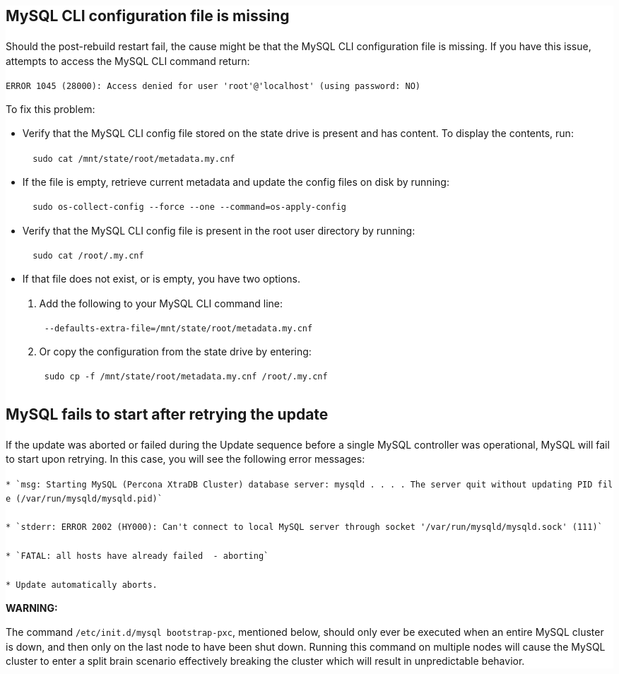 ## MySQL CLI configuration file is missing ##


Should the post-rebuild restart fail, the cause might be that the MySQL CLI configuration file is missing. If you have this issue, attempts to access the MySQL CLI command return:

	ERROR 1045 (28000): Access denied for user 'root'@'localhost' (using password: NO)

To fix this problem:

- Verify that the MySQL CLI config file stored on the state drive is present and has content.  To display the contents, run:

		sudo cat /mnt/state/root/metadata.my.cnf


- If the file is empty, retrieve current metadata and update  the config files on disk by running:

		sudo os-collect-config --force --one --command=os-apply-config


- Verify that the MySQL CLI config file is present in the root user directory by running:

        sudo cat /root/.my.cnf


- If that file does not exist, or is empty, you have two options.

	1. Add the following to your MySQL CLI command line:    
    
    		--defaults-extra-file=/mnt/state/root/metadata.my.cnf


	1. Or copy the configuration from the state drive by entering:


			sudo cp -f /mnt/state/root/metadata.my.cnf /root/.my.cnf


## MySQL fails to start after retrying the update ##


If the update was aborted or failed during the Update sequence before a single MySQL controller was operational, MySQL will fail to start upon retrying. In this case, you will see the following error messages:


	* `msg: Starting MySQL (Percona XtraDB Cluster) database server: mysqld . . . . The server quit without updating PID file (/var/run/mysqld/mysqld.pid)`

	* `stderr: ERROR 2002 (HY000): Can't connect to local MySQL server through socket '/var/run/mysqld/mysqld.sock' (111)`

	* `FATAL: all hosts have already failed  - aborting`

	* Update automatically aborts.

**WARNING:**

The command `/etc/init.d/mysql bootstrap-pxc`,  mentioned below, 
      should only ever be executed when an entire MySQL cluster is down, and
      then only on the last node to have been shut down.  Running this command
      on multiple nodes will cause the MySQL cluster to enter a split brain
      scenario effectively breaking the cluster which will result in
      unpredictable behavior.
